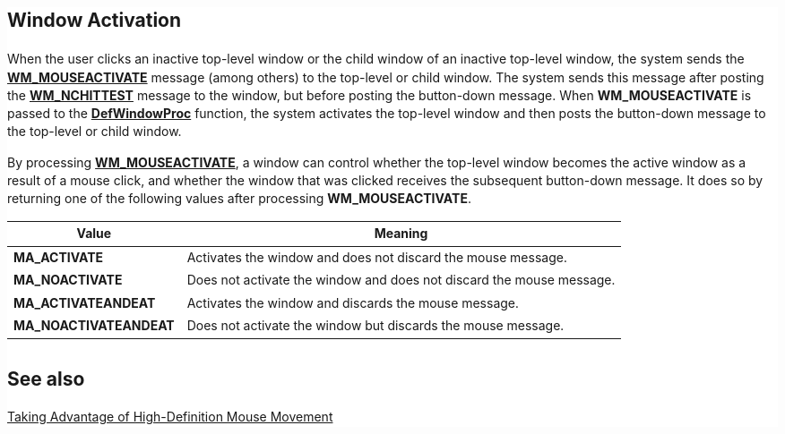 

## Window Activation

When the user clicks an inactive top-level window or the child window of an inactive top-level window, the system sends the [**WM\_MOUSEACTIVATE**](wm-mouseactivate.md) message (among others) to the top-level or child window. The system sends this message after posting the [**WM\_NCHITTEST**](wm-nchittest.md) message to the window, but before posting the button-down message. When **WM\_MOUSEACTIVATE** is passed to the [**DefWindowProc**](/windows/desktop/api/winuser/nf-winuser-defwindowproca) function, the system activates the top-level window and then posts the button-down message to the top-level or child window.

By processing [**WM\_MOUSEACTIVATE**](wm-mouseactivate.md), a window can control whether the top-level window becomes the active window as a result of a mouse click, and whether the window that was clicked receives the subsequent button-down message. It does so by returning one of the following values after processing **WM\_MOUSEACTIVATE**.



| Value                    | Meaning                                                              |
|--------------------------|----------------------------------------------------------------------|
| **MA\_ACTIVATE**         | Activates the window and does not discard the mouse message.         |
| **MA\_NOACTIVATE**       | Does not activate the window and does not discard the mouse message. |
| **MA\_ACTIVATEANDEAT**   | Activates the window and discards the mouse message.                 |
| **MA\_NOACTIVATEANDEAT** | Does not activate the window but discards the mouse message.         |

## See also

[Taking Advantage of High-Definition Mouse Movement](../dxtecharts/taking-advantage-of-high-dpi-mouse-movement.md)